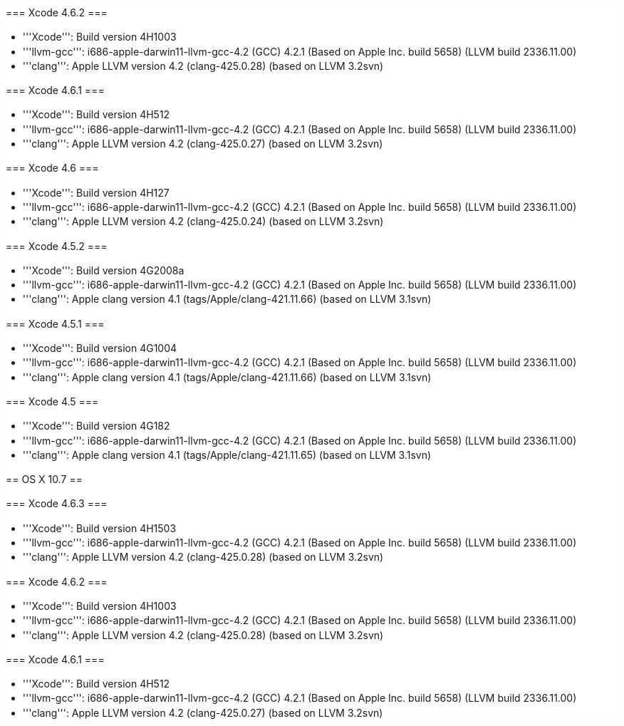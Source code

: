 === Xcode 4.6.2 ===
 * '''Xcode''': Build version 4H1003
 * '''llvm-gcc''': i686-apple-darwin11-llvm-gcc-4.2 (GCC) 4.2.1 (Based on Apple Inc. build 5658) (LLVM build 2336.11.00)
 * '''clang''': Apple LLVM version 4.2 (clang-425.0.28) (based on LLVM 3.2svn)

=== Xcode 4.6.1 ===
 * '''Xcode''': Build version 4H512
 * '''llvm-gcc''': i686-apple-darwin11-llvm-gcc-4.2 (GCC) 4.2.1 (Based on Apple Inc. build 5658) (LLVM build 2336.11.00)
 * '''clang''': Apple LLVM version 4.2 (clang-425.0.27) (based on LLVM 3.2svn)

=== Xcode 4.6 ===
 * '''Xcode''': Build version 4H127
 * '''llvm-gcc''': i686-apple-darwin11-llvm-gcc-4.2 (GCC) 4.2.1 (Based on Apple Inc. build 5658) (LLVM build 2336.11.00)
 * '''clang''': Apple LLVM version 4.2 (clang-425.0.24) (based on LLVM 3.2svn)

=== Xcode 4.5.2 ===
 * '''Xcode''': Build version 4G2008a
 * '''llvm-gcc''': i686-apple-darwin11-llvm-gcc-4.2 (GCC) 4.2.1 (Based on Apple Inc. build 5658) (LLVM build 2336.11.00)
 * '''clang''': Apple clang version 4.1 (tags/Apple/clang-421.11.66) (based on LLVM 3.1svn)

=== Xcode 4.5.1 ===
 * '''Xcode''': Build version 4G1004
 * '''llvm-gcc''': i686-apple-darwin11-llvm-gcc-4.2 (GCC) 4.2.1 (Based on Apple Inc. build 5658) (LLVM build 2336.11.00)
 * '''clang''': Apple clang version 4.1 (tags/Apple/clang-421.11.66) (based on LLVM 3.1svn)

=== Xcode 4.5 ===
 * '''Xcode''': Build version 4G182
 * '''llvm-gcc''': i686-apple-darwin11-llvm-gcc-4.2 (GCC) 4.2.1 (Based on Apple Inc. build 5658) (LLVM build 2336.11.00)
 * '''clang''': Apple clang version 4.1 (tags/Apple/clang-421.11.65) (based on LLVM 3.1svn)

== OS X 10.7 ==

=== Xcode 4.6.3 ===
 * '''Xcode''': Build version 4H1503
 * '''llvm-gcc''': i686-apple-darwin11-llvm-gcc-4.2 (GCC) 4.2.1 (Based on Apple Inc. build 5658) (LLVM build 2336.11.00)
 * '''clang''': Apple LLVM version 4.2 (clang-425.0.28) (based on LLVM 3.2svn)

=== Xcode 4.6.2 ===
 * '''Xcode''': Build version 4H1003
 * '''llvm-gcc''': i686-apple-darwin11-llvm-gcc-4.2 (GCC) 4.2.1 (Based on Apple Inc. build 5658) (LLVM build 2336.11.00)
 * '''clang''': Apple LLVM version 4.2 (clang-425.0.28) (based on LLVM 3.2svn)

=== Xcode 4.6.1 ===
 * '''Xcode''': Build version 4H512
 * '''llvm-gcc''': i686-apple-darwin11-llvm-gcc-4.2 (GCC) 4.2.1 (Based on Apple Inc. build 5658) (LLVM build 2336.11.00)
 * '''clang''': Apple LLVM version 4.2 (clang-425.0.27) (based on LLVM 3.2svn)
